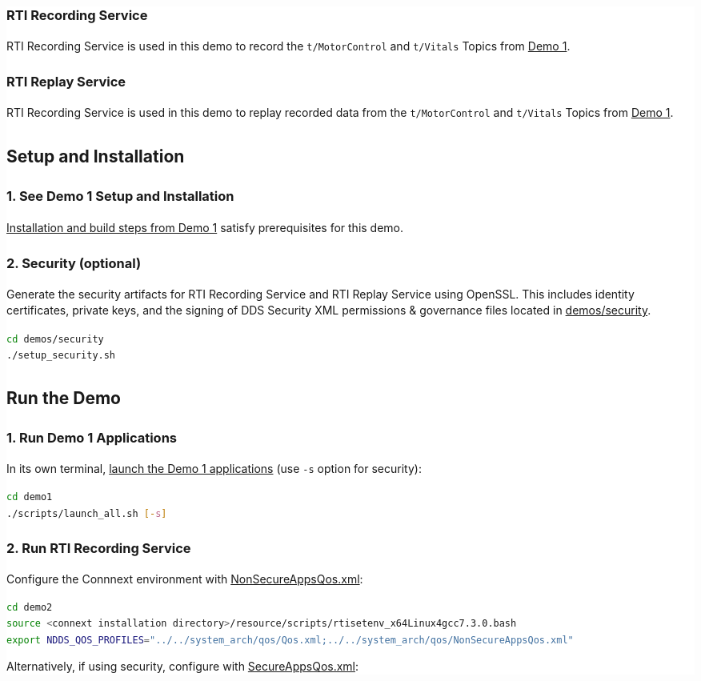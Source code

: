 ### RTI Recording Service

RTI Recording Service is used in this demo to record the `t/MotorControl` and `t/Vitals` Topics from [Demo 1](../demo1/).

### RTI Replay Service

RTI Recording Service is used in this demo to replay recorded data from the `t/MotorControl` and `t/Vitals` Topics from [Demo 1](../demo1/).

## Setup and Installation

### 1. See Demo 1 Setup and Installation

[Installation and build steps from Demo 1](../demo1/README.md#setup-and-installation) satisfy prerequisites for this demo.

### 2. Security (optional)

Generate the security artifacts for RTI Recording Service and RTI Replay Service using OpenSSL.
This includes identity certificates, private keys, and the signing of DDS Security XML permissions & governance files located in [demos/security](../security).

```bash
cd demos/security
./setup_security.sh
```

## Run the Demo

### 1. Run Demo 1 Applications

In its own terminal, [launch the Demo 1 applications](../demo1/README.md#run-the-demo) (use `-s` option for security):

```bash
cd demo1
./scripts/launch_all.sh [-s]
```

### 2. Run RTI Recording Service

Configure the Connnext environment with [NonSecureAppsQos.xml](../../system_arch/NonSecureAppsQos.xml):

```bash
cd demo2
source <connext installation directory>/resource/scripts/rtisetenv_x64Linux4gcc7.3.0.bash
export NDDS_QOS_PROFILES="../../system_arch/qos/Qos.xml;../../system_arch/qos/NonSecureAppsQos.xml"
```

Alternatively, if using security, configure with [SecureAppsQos.xml](../../system_arch/SecureAppsQos.xml):
